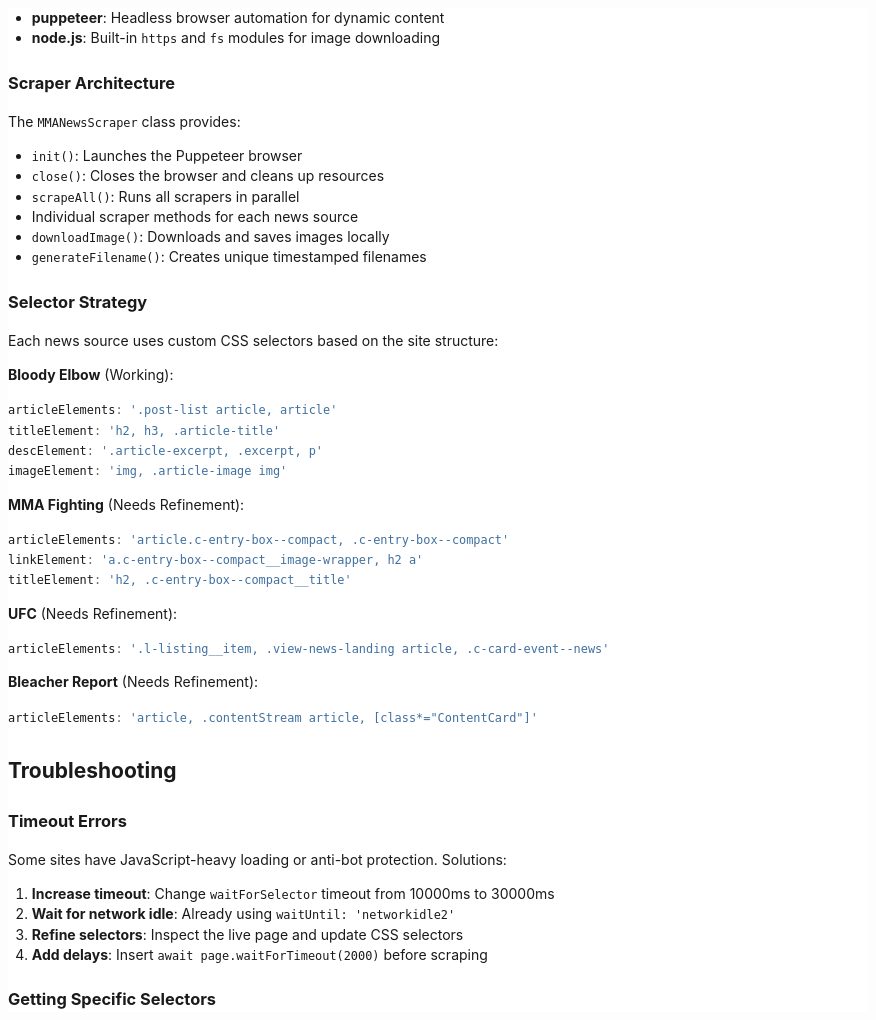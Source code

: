 - **puppeteer**: Headless browser automation for dynamic content
- **node.js**: Built-in `https` and `fs` modules for image downloading

### Scraper Architecture

The `MMANewsScraper` class provides:

- `init()`: Launches the Puppeteer browser
- `close()`: Closes the browser and cleans up resources
- `scrapeAll()`: Runs all scrapers in parallel
- Individual scraper methods for each news source
- `downloadImage()`: Downloads and saves images locally
- `generateFilename()`: Creates unique timestamped filenames

### Selector Strategy

Each news source uses custom CSS selectors based on the site structure:

**Bloody Elbow** (Working):
```typescript
articleElements: '.post-list article, article'
titleElement: 'h2, h3, .article-title'
descElement: '.article-excerpt, .excerpt, p'
imageElement: 'img, .article-image img'
```

**MMA Fighting** (Needs Refinement):
```typescript
articleElements: 'article.c-entry-box--compact, .c-entry-box--compact'
linkElement: 'a.c-entry-box--compact__image-wrapper, h2 a'
titleElement: 'h2, .c-entry-box--compact__title'
```

**UFC** (Needs Refinement):
```typescript
articleElements: '.l-listing__item, .view-news-landing article, .c-card-event--news'
```

**Bleacher Report** (Needs Refinement):
```typescript
articleElements: 'article, .contentStream article, [class*="ContentCard"]'
```

## Troubleshooting

### Timeout Errors

Some sites have JavaScript-heavy loading or anti-bot protection. Solutions:

1. **Increase timeout**: Change `waitForSelector` timeout from 10000ms to 30000ms
2. **Wait for network idle**: Already using `waitUntil: 'networkidle2'`
3. **Refine selectors**: Inspect the live page and update CSS selectors
4. **Add delays**: Insert `await page.waitForTimeout(2000)` before scraping

### Getting Specific Selectors
